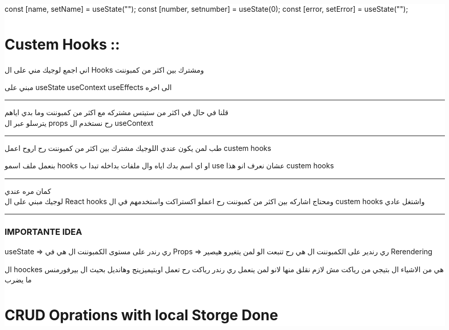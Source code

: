 const [name, setName] = useState("");
const [number, setnumber] = useState(0);
const [error, setError] = useState("");

# Custem Hooks ::

اني اجمع لوجيك مني على ال
Hooks
ومشترك بين اكثر من كمبوننت

مبني على
useState
useContext
useEffects
الى اخره

---

قلنا في حال في اكثر من ستيتس مشتركه مع اكثر من كمبوننت وما بدي اياهم  
يترسلو عبر ال
props
رح نستخدم ال
useContext

---

طب لمن يكون عندي اللوجيك مشترك بين اكثر من كمبوننت رح اروح اعمل
custem hooks

بنعمل ملف اسمو
hooks
او اي اسم بدك اياه وال
ملفات بداخله تبدا ب
use
عشان نعرف انو هذا
custem hooks

---

كمان مره عندي  
 لوجيك مبني على ال
React hooks
ومحتاج اشاركه بين اكثر من كمبوننت رح
اعملو اكستراكت واستخدمهم في ال
custem hooks
واشتغل عادي

---

### IMPORTANTE IDEA

useState => ري رندر على مستوى الكمبوننت ال هي في
Props => ري رندير على الكمبوننت ال هي رح تنبعت الو
لمن يتغيرو
هيصير
Rerendering

ال
hoockes
هي من الاشياء ال بتيجي من رياكت مش لازم نقلق منها لانو
لمن ينعمل ري رندر رياكت رح تعمل اوبتيميزينج
وهانديل بحيث ال بيرفورمنس ما يضرب

# CRUD Oprations with local Storge Done
